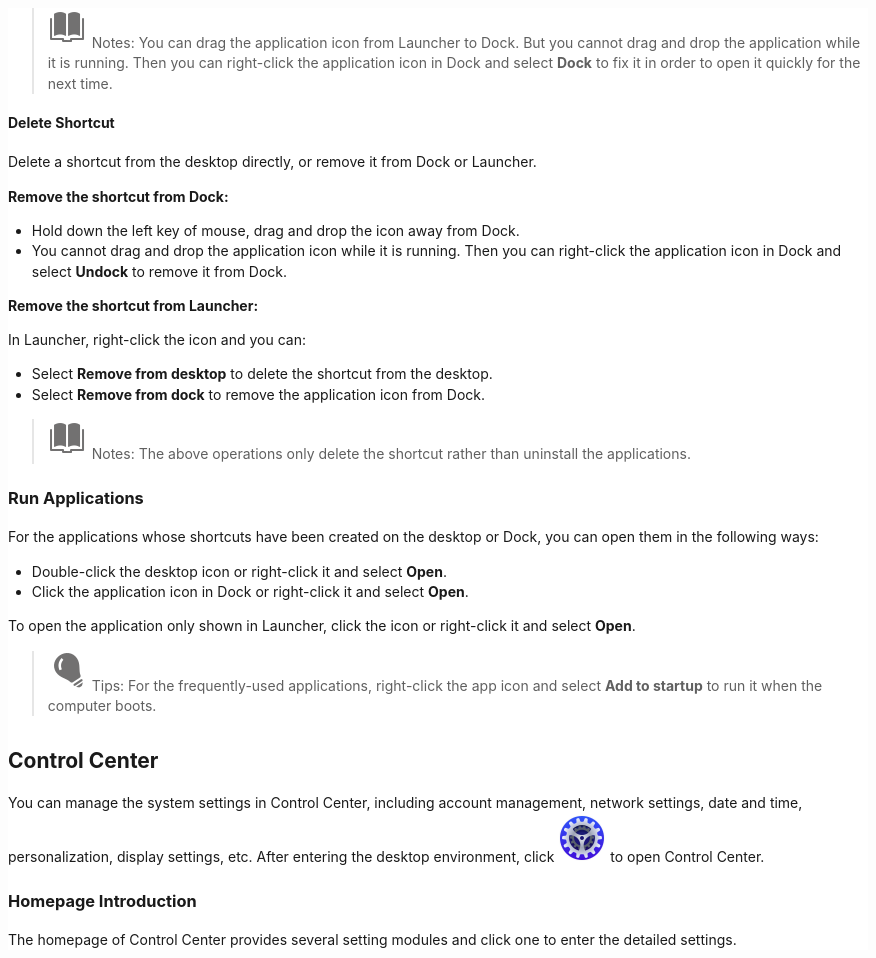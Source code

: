 >![notes](../common/notes.svg) Notes: You can drag the application icon from Launcher to Dock. But you cannot drag and drop the application while it is running. Then you can right-click the application icon in Dock and select **Dock** to fix it in order to open it quickly for the next time.

#### Delete Shortcut

Delete a shortcut from the desktop directly, or remove it from Dock or Launcher.

**Remove the shortcut from Dock:**

   - Hold down the left key of mouse, drag and drop the icon away from Dock. 
   - You cannot drag and drop the application icon while it is running. Then you can right-click the application icon in Dock and select **Undock** to remove it from Dock.

**Remove the shortcut from Launcher:**

In Launcher, right-click the icon and you can:
   - Select **Remove from desktop** to delete the shortcut from the desktop.
   - Select **Remove from dock** to remove the application icon from Dock.

>![notes](../common/notes.svg) Notes: The above operations only delete the shortcut rather than uninstall the applications.

### Run Applications

For the applications whose shortcuts have been created on the desktop or Dock, you can open them in the following ways:

   - Double-click the desktop icon or right-click it and select **Open**.
   - Click the application icon in Dock or right-click it and select **Open**.

To open the application only shown in Launcher, click the icon or right-click it and select **Open**.

>![tips](../common/tips.svg) Tips: For the frequently-used applications, right-click the app icon and select **Add to startup** to run it when the computer boots.

## Control Center

You can manage the system settings in Control Center, including account management, network settings, date and time, personalization, display settings, etc. After entering the desktop environment, click ![controlcenter](../common/controlcenter.svg) to open Control Center.

### Homepage Introduction

The homepage of Control Center provides several setting modules and click one to enter the detailed settings. 
